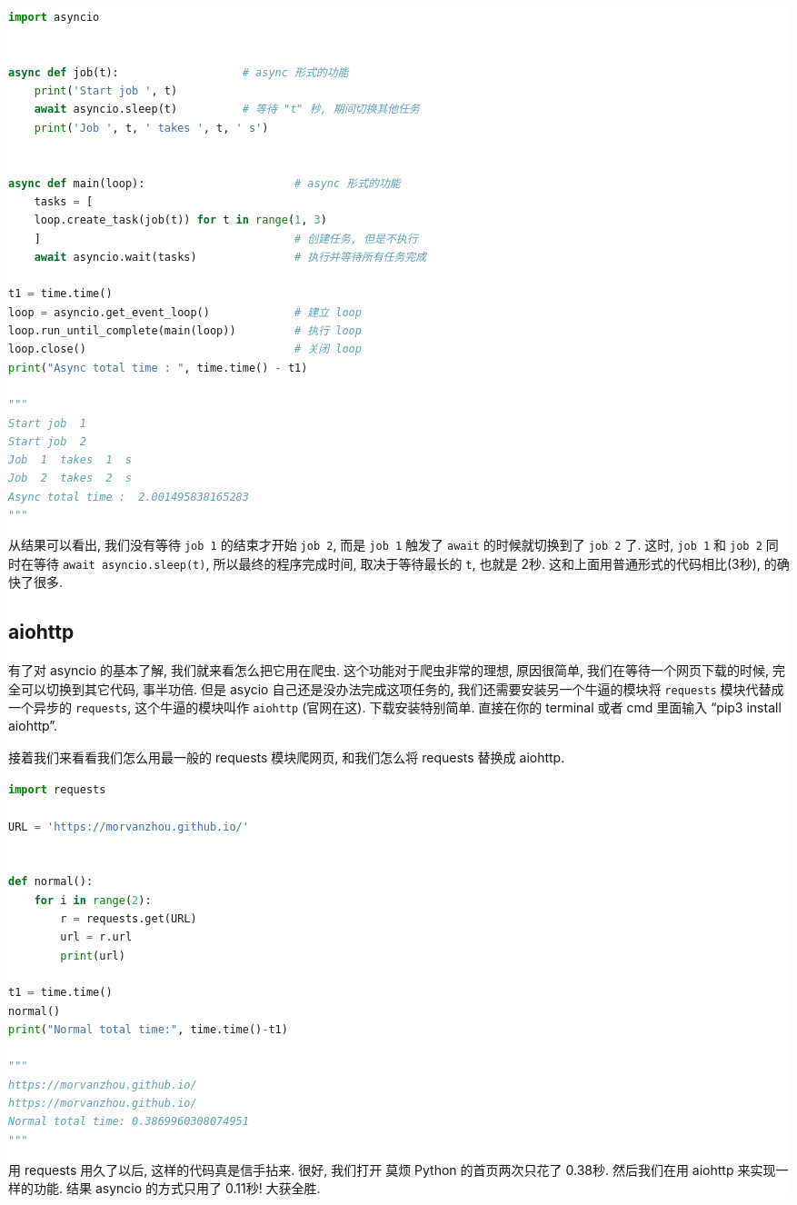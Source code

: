 ```python
import asyncio


async def job(t):                   # async 形式的功能
    print('Start job ', t)
    await asyncio.sleep(t)          # 等待 "t" 秒, 期间切换其他任务
    print('Job ', t, ' takes ', t, ' s')


async def main(loop):                       # async 形式的功能
    tasks = [
    loop.create_task(job(t)) for t in range(1, 3)
    ]                                       # 创建任务, 但是不执行
    await asyncio.wait(tasks)               # 执行并等待所有任务完成

t1 = time.time()
loop = asyncio.get_event_loop()             # 建立 loop
loop.run_until_complete(main(loop))         # 执行 loop
loop.close()                                # 关闭 loop
print("Async total time : ", time.time() - t1)

"""
Start job  1
Start job  2
Job  1  takes  1  s
Job  2  takes  2  s
Async total time :  2.001495838165283
"""
```
从结果可以看出, 我们没有等待 `job 1` 的结束才开始 `job 2`, 而是 `job 1` 触发了 `await` 的时候就切换到了 `job 2` 了. 这时, `job 1` 和 `job 2` 同时在等待 `await asyncio.sleep(t)`, 所以最终的程序完成时间, 取决于等待最长的 `t`, 也就是 2秒. 这和上面用普通形式的代码相比(3秒), 的确快了很多.

## aiohttp
有了对 asyncio 的基本了解, 我们就来看怎么把它用在爬虫. 这个功能对于爬虫非常的理想, 原因很简单, 我们在等待一个网页下载的时候, 完全可以切换到其它代码, 事半功倍. 但是 asycio 自己还是没办法完成这项任务的, 我们还需要安装另一个牛逼的模块将 `requests` 模块代替成一个异步的 `requests`, 这个牛逼的模块叫作 `aiohttp` (官网在这). 下载安装特别简单. 直接在你的 terminal 或者 cmd 里面输入 “pip3 install aiohttp”.

接着我们来看看我们怎么用最一般的 requests 模块爬网页, 和我们怎么将 requests 替换成 aiohttp.

```python
import requests

URL = 'https://morvanzhou.github.io/'


def normal():
    for i in range(2):
        r = requests.get(URL)
        url = r.url
        print(url)

t1 = time.time()
normal()
print("Normal total time:", time.time()-t1)

"""
https://morvanzhou.github.io/
https://morvanzhou.github.io/
Normal total time: 0.3869960308074951
"""
```
用 requests 用久了以后, 这样的代码真是信手拈来. 很好, 我们打开 莫烦 Python 的首页两次只花了 0.38秒. 然后我们在用 aiohttp 来实现一样的功能. 结果 asyncio 的方式只用了 0.11秒! 大获全胜.
